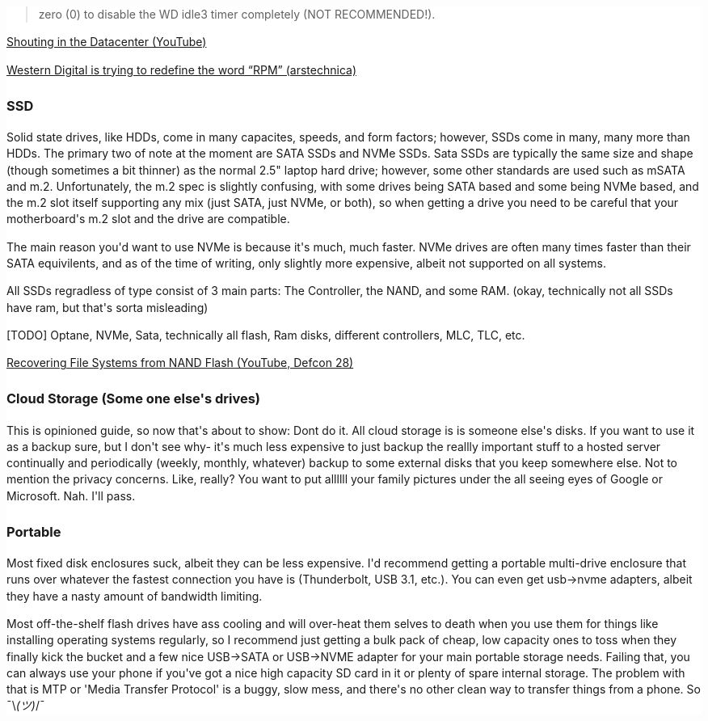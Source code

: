 > zero (0) to disable the WD idle3 timer completely (NOT RECOMMENDED!).

[Shouting in the Datacenter (YouTube)](https://www.youtube.com/watch?v=tDacjrSCeq4&list=PL5cGwrD7cv8hK-qxPqRB25Dzs0BtLWhXz)

[Western Digital is trying to redefine the word “RPM” (arstechnica)](https://arstechnica.com/gadgets/2020/09/western-digital-is-trying-to-redefine-the-word-rpm/)

### SSD

Solid state drives, like HDDs, come in many capacites, speeds, and form factors; however, SSDs come in many, many more than HDDs. The primary two of note at the moment are SATA SSDs and NVMe SSDs. Sata SSDs are typically the same size and shape (though sometimes a bit thinner) as the normal 2.5" laptop hard drive; however, some other standards are used such as mSATA and m.2. Unfortunately, the m.2 spec is slightly confusing, with some drives being SATA based and some being NVMe based, and the m.2 slot itself supporting any mix (just SATA, just NVMe, or both), so when getting a drive you need to be careful that your motherboard's m.2 slot and the drive are compatible.

The main reason you'd want to use NVMe is because it's much, much faster. NVMe drives are often many times faster than their SATA equivilents, and as of the time of writing, only slightly more expensive, albeit not supported on all systems.

All SSDs regradless of type consist of 3 main parts: The Controller, the NAND, and some RAM. (okay, technically not all SSDs have ram, but that's sorta misleading)

[TODO]
Optane, NVMe, Sata, technically all flash, Ram disks, different controllers, MLC, TLC, etc.

[Recovering File Systems from NAND Flash (YouTube, Defcon 28)](https://www.youtube.com/watch?v=C6munjMprzU)

### Cloud Storage (Some one else's drives)

This is opinioned guide, so now that's about to show: Dont do it. All cloud storage is is someone else's disks. If you want to use it as a backup sure, but I don't see why- it's much less expensive to just backup the reallly important stuff to a hosted server continually and periodically (weekly, monthly, whatever) backup to some external disks that you keep somewhere else. Not to mention the privacy concerns. Like, really? You want to put allllll your family pictures under the all seeing eyes of Google or Microsoft. Nah. I'll pass.

### Portable

Most fixed disk enclosures suck, albeit they can be less expensive. I'd recommend getting a portable multi-drive enclosure that runs over whatever the fastest connection you have is (Thunderbolt, USB 3.1, etc.). You can even get usb->nvme adapters, albeit they have a nasty amount of bandwidth limiting.

Most off-the-shelf flash drives have ass cooling and will over-heat them selves to death when you use them for things like installing operating systems regularly, so I recommend just getting a bulk pack of cheap, low capacity ones to toss when they finally kick the bucket and a few nice USB->SATA or USB->NVME adapter for  your main portable storage needs. Failing that, you can always use your phone if you've got a nice high capacity SD card in it or plenty of spare internal storage. The problem with that is MTP or 'Media Transfer Protocol' is a buggy, slow mess, and there's no other clean way to transfer things from a phone. So ¯\\_(ツ)_/¯
